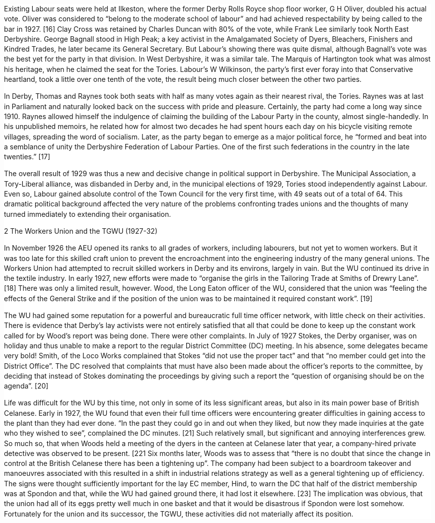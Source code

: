 Existing Labour seats were held at Ilkeston, where the former Derby Rolls Royce shop floor worker, G H Oliver, doubled his actual vote. Oliver was considered to “belong to the moderate school of labour” and had achieved respectability by being called to the bar in 1927. \[16\] Clay Cross was retained by Charles Duncan with 80% of the vote, while Frank Lee similarly took North East Derbyshire. George Bagnall stood in High Peak; a key activist in the Amalgamated Society of Dyers, Bleachers, Finishers and Kindred Trades, he later became its General Secretary. But Labour’s showing there was quite dismal, although Bagnall’s vote was the best yet for the party in that division. In West Derbyshire, it was a similar tale. The Marquis of Hartington took what was almost his heritage, when he claimed the seat for the Tories. Labour’s W Wilkinson, the party’s first ever foray into that Conservative heartland, took a little over one tenth of the vote, the result being much closer between the other two parties.

In Derby, Thomas and Raynes took both seats with half as many votes again as their nearest rival, the Tories. Raynes was at last in Parliament and naturally looked back on the success with pride and pleasure. Certainly, the party had come a long way since 1910. Raynes allowed himself the indulgence of claiming the building of the Labour Party in the county, almost single-handedly. In his unpublished memoirs, he related how for almost two decades he had spent hours each day on his bicycle visiting remote villages, spreading the word of socialism. Later, as the party began to emerge as a major political force, he “formed and beat into a semblance of unity the Derbyshire Federation of Labour Parties. One of the first such federations in the country in the late twenties.” \[17\]

The overall result of 1929 was thus a new and decisive change in political support in Derbyshire. The Municipal Association, a Tory-Liberal alliance, was disbanded in Derby and, in the municipal elections of 1929, Tories stood independently against Labour. Even so, Labour gained absolute control of the Town Council for the very first time, with 49 seats out of a total of 64. This dramatic political background affected the very nature of the problems confronting trades unions and the thoughts of many turned immediately to extending their organisation.

2 The Workers Union and the TGWU (1927-32)

In November 1926 the AEU opened its ranks to all grades of workers, including labourers, but not yet to women workers. But it was too late for this skilled craft union to prevent the encroachment into the engineering industry of the many general unions. The Workers Union had attempted to recruit skilled workers in Derby and its environs, largely in vain. But the WU continued its drive in the textile industry. In early 1927, new efforts were made to “organise the girls in the Tailoring Trade at Smiths of Drewry Lane”. \[18\] There was only a limited result, however. Wood, the Long Eaton officer of the WU, considered that the union was “feeling the effects of the General Strike and if the position of the union was to be maintained it required constant work”. \[19\]

The WU had gained some reputation for a powerful and bureaucratic full time officer network, with little check on their activities. There is evidence that Derby’s lay activists were not entirely satisfied that all that could be done to keep up the constant work called for by Wood’s report was being done. There were other complaints. In July of 1927 Stokes, the Derby organiser, was on holiday and thus unable to make a report to the regular District Committee (DC) meeting. In his absence, some delegates became very bold! Smith, of the Loco Works complained that Stokes “did not use the proper tact” and that “no member could get into the District Office”. The DC resolved that complaints that must have also been made about the officer’s reports to the committee, by deciding that instead of Stokes dominating the proceedings by giving such a report the “question of organising should be on the agenda”. \[20\]

Life was difficult for the WU by this time, not only in some of its less significant areas, but also in its main power base of British Celanese. Early in 1927, the WU found that even their full time officers were encountering greater difficulties in gaining access to the plant than they had ever done. “In the past they could go in and out when they liked, but now they made inquiries at the gate who they wished to see”, complained the DC minutes. \[21\] Such relatively small, but significant and annoying interferences grew. So much so, that when Woods held a meeting of the dyers in the canteen at Celanese later that year, a company-hired private detective was observed to be present. \[221 Six months later, Woods was to assess that “there is no doubt that since the change in control at the British Celanese there has been a tightening up”. The company had been subject to a boardroom takeover and manoeuvres associated with this resulted in a shift in industrial relations strategy as well as a general tightening up of efficiency. The signs were thought sufficiently important for the lay EC member, Hind, to warn the DC that half of the district membership was at Spondon and that, while the WU had gained ground there, it had lost it elsewhere. \[23\] The implication was obvious, that the union had all of its eggs pretty well much in one basket and that it would be disastrous if Spondon were lost somehow. Fortunately for the union and its successor, the TGWU, these activities did not materially affect its position.
